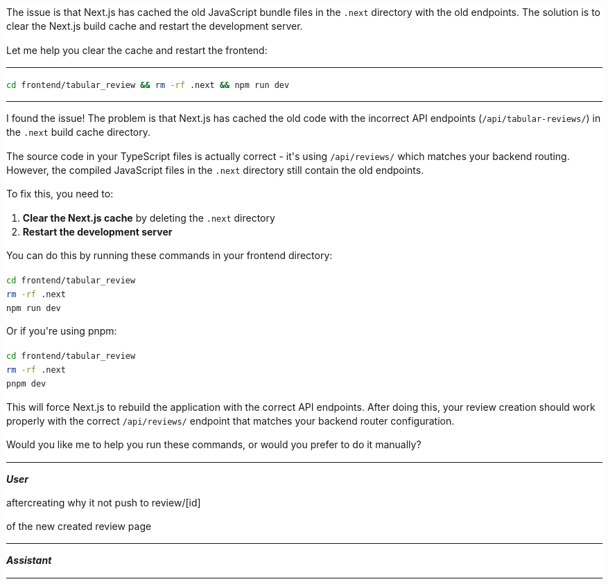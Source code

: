 The issue is that Next.js has cached the old JavaScript bundle files in the `.next` directory with the old endpoints. The solution is to clear the Next.js build cache and restart the development server.

Let me help you clear the cache and restart the frontend:

---

```bash
cd frontend/tabular_review && rm -rf .next && npm run dev
```

---

I found the issue! The problem is that Next.js has cached the old code with the incorrect API endpoints (`/api/tabular-reviews/`) in the `.next` build cache directory. 

The source code in your TypeScript files is actually correct - it's using `/api/reviews/` which matches your backend routing. However, the compiled JavaScript files in the `.next` directory still contain the old endpoints.

To fix this, you need to:

1. **Clear the Next.js cache** by deleting the `.next` directory
2. **Restart the development server**

You can do this by running these commands in your frontend directory:

```bash
cd frontend/tabular_review
rm -rf .next
npm run dev
```

Or if you're using pnpm:
```bash
cd frontend/tabular_review
rm -rf .next
pnpm dev
```

This will force Next.js to rebuild the application with the correct API endpoints. After doing this, your review creation should work properly with the correct `/api/reviews/` endpoint that matches your backend router configuration.

Would you like me to help you run these commands, or would you prefer to do it manually?

---

_**User**_

aftercreating why it not push to review/[id]

of the new created review page

---

_**Assistant**_



---